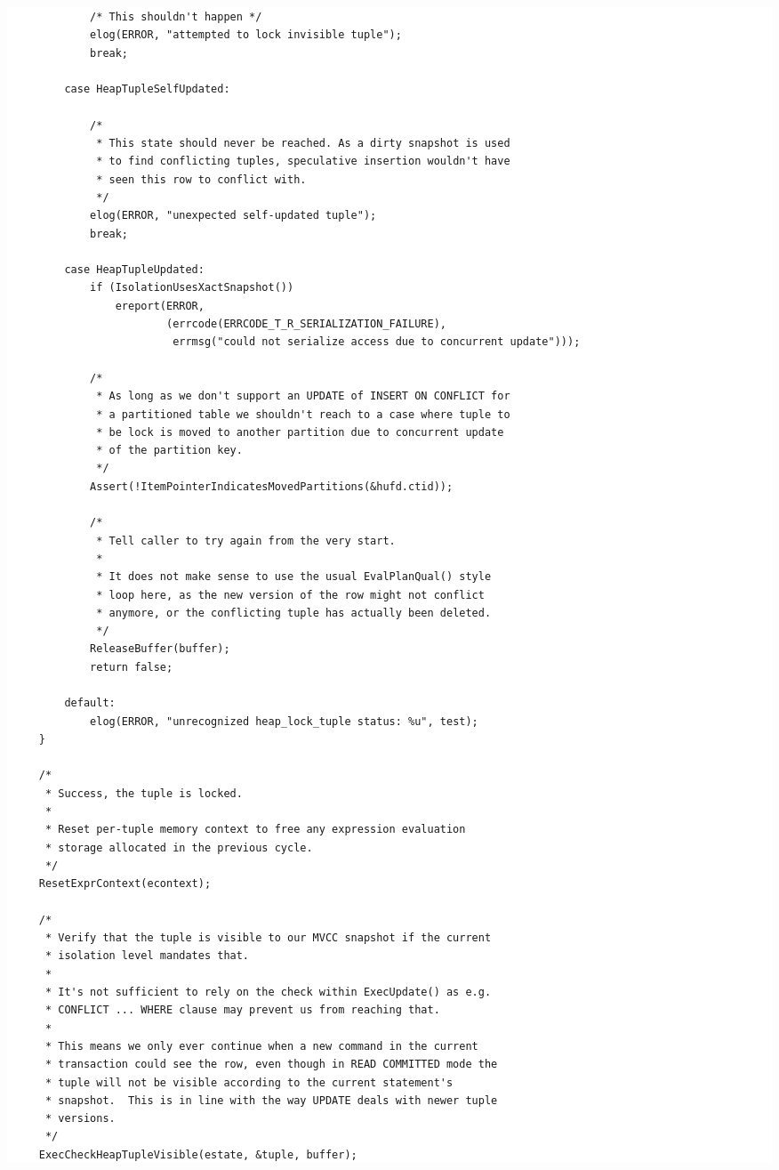                  /* This shouldn't happen */
                 elog(ERROR, "attempted to lock invisible tuple");
                 break;
     
             case HeapTupleSelfUpdated:
     
                 /*
                  * This state should never be reached. As a dirty snapshot is used
                  * to find conflicting tuples, speculative insertion wouldn't have
                  * seen this row to conflict with.
                  */
                 elog(ERROR, "unexpected self-updated tuple");
                 break;
     
             case HeapTupleUpdated:
                 if (IsolationUsesXactSnapshot())
                     ereport(ERROR,
                             (errcode(ERRCODE_T_R_SERIALIZATION_FAILURE),
                              errmsg("could not serialize access due to concurrent update")));
     
                 /*
                  * As long as we don't support an UPDATE of INSERT ON CONFLICT for
                  * a partitioned table we shouldn't reach to a case where tuple to
                  * be lock is moved to another partition due to concurrent update
                  * of the partition key.
                  */
                 Assert(!ItemPointerIndicatesMovedPartitions(&hufd.ctid));
     
                 /*
                  * Tell caller to try again from the very start.
                  *
                  * It does not make sense to use the usual EvalPlanQual() style
                  * loop here, as the new version of the row might not conflict
                  * anymore, or the conflicting tuple has actually been deleted.
                  */
                 ReleaseBuffer(buffer);
                 return false;
     
             default:
                 elog(ERROR, "unrecognized heap_lock_tuple status: %u", test);
         }
     
         /*
          * Success, the tuple is locked.
          *
          * Reset per-tuple memory context to free any expression evaluation
          * storage allocated in the previous cycle.
          */
         ResetExprContext(econtext);
     
         /*
          * Verify that the tuple is visible to our MVCC snapshot if the current
          * isolation level mandates that.
          *
          * It's not sufficient to rely on the check within ExecUpdate() as e.g.
          * CONFLICT ... WHERE clause may prevent us from reaching that.
          *
          * This means we only ever continue when a new command in the current
          * transaction could see the row, even though in READ COMMITTED mode the
          * tuple will not be visible according to the current statement's
          * snapshot.  This is in line with the way UPDATE deals with newer tuple
          * versions.
          */
         ExecCheckHeapTupleVisible(estate, &tuple, buffer);
     